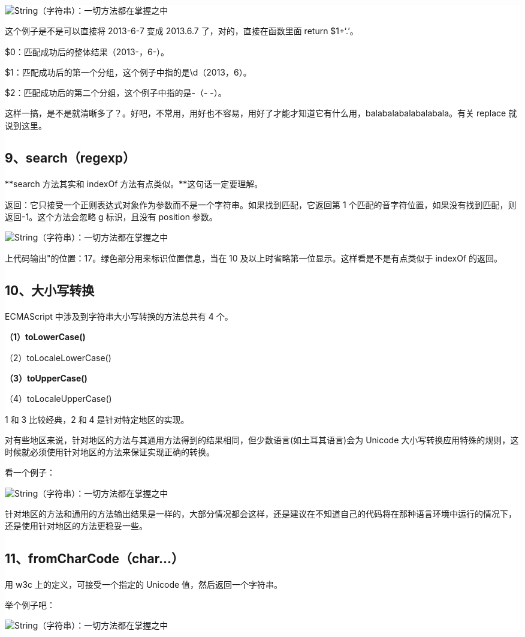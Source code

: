 ![String（字符串）：一切方法都在掌握之中](https://p3-tt.byteimg.com/origin/pgc-image/1531527639147f7141609d3?from=pc)

这个例子是不是可以直接将 2013-6-7 变成 2013.6.7 了，对的，直接在函数里面 return $1+‘.’。

$0：匹配成功后的整体结果（2013-，6-）。

$1：匹配成功后的第一个分组，这个例子中指的是\d（2013，6）。

$2：匹配成功后的第二个分组，这个例子中指的是-（- -）。

这样一搞，是不是就清晰多了？。好吧，不常用，用好也不容易，用好了才能才知道它有什么用，balabalabalabalabala。有关 replace 就说到这里。

## **9、search（regexp）**

**search 方法其实和 indexOf 方法有点类似。**这句话一定要理解。

返回：它只接受一个正则表达式对象作为参数而不是一个字符串。如果找到匹配，它返回第 1 个匹配的音字符位置，如果没有找到匹配，则返回-1。这个方法会忽略 g 标识，且没有 position 参数。

![String（字符串）：一切方法都在掌握之中](https://p1-tt.byteimg.com/origin/pgc-image/1531527783025aa1e072b27?from=pc)

上代码输出"的位置：17。绿色部分用来标识位置信息，当在 10 及以上时省略第一位显示。这样看是不是有点类似于 indexOf 的返回。

## **10、大小写转换**

ECMAScript 中涉及到字符串大小写转换的方法总共有 4 个。

**（1）toLowerCase()**

（2）toLocaleLowerCase()

**（3）toUpperCase()**

（4）toLocaleUpperCase()

1 和 3 比较经典，2 和 4 是针对特定地区的实现。

对有些地区来说，针对地区的方法与其通用方法得到的结果相同，但少数语言(如土耳其语言)会为 Unicode 大小写转换应用特殊的规则，这时候就必须使用针对地区的方法来保证实现正确的转换。

看一个例子：

![String（字符串）：一切方法都在掌握之中](https://p6-tt.byteimg.com/origin/pgc-image/1531527792350d89df98a3e?from=pc)

针对地区的方法和通用的方法输出结果是一样的，大部分情况都会这样，还是建议在不知道自己的代码将在那种语言环境中运行的情况下，还是使用针对地区的方法更稳妥一些。

## **11、fromCharCode（char...）**

用 w3c 上的定义，可接受一个指定的 Unicode 值，然后返回一个字符串。

举个例子吧：

![String（字符串）：一切方法都在掌握之中](https://p6-tt.byteimg.com/origin/pgc-image/1531527800816cbb5138e36?from=pc)
